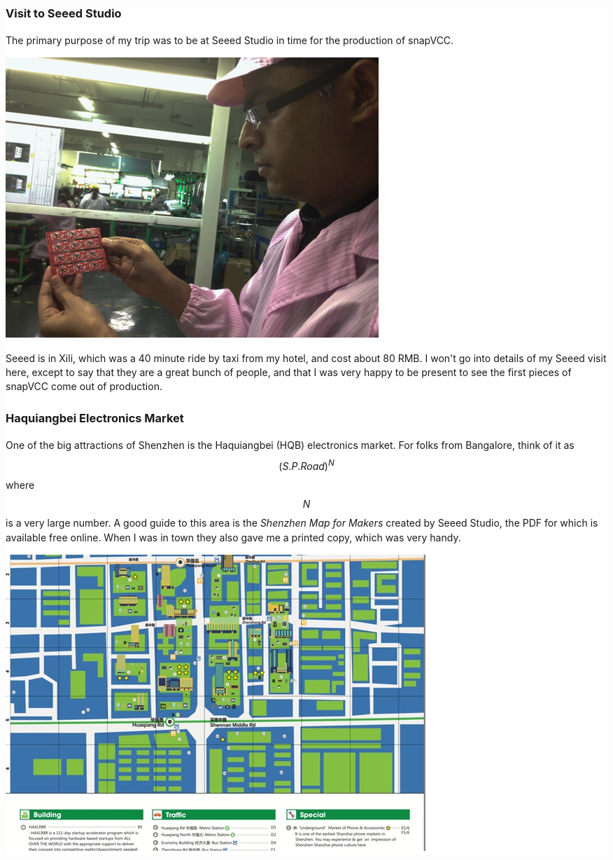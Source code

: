 ### Visit to Seeed Studio

The primary purpose of my trip was to be at Seeed Studio in time 
for the production of snapVCC.

![Shenzhen](/images/2016/01/shenzhen-seeed.jpg)

Seeed is in Xili, which was a 40 minute ride by taxi from my hotel,
and cost about 80 RMB. I won't go into details of my Seeed visit
here, except to say that they are a great bunch of people, and that I
was very happy to be present to see the first pieces of snapVCC come
out of production.

### Haquiangbei Electronics Market

One of the big attractions of Shenzhen is the Haquiangbei (HQB)
electronics market. For folks from Bangalore, think of it as
$$(S.P.Road)^N$$ where $$N$$ is a very large number. A good guide to
this area is the *Shenzhen Map for Makers* created by Seeed Studio,
the PDF for which is available free online. When I was in town they also
gave me a printed copy, which was very handy.

![Shenzhen](/images/2016/01/shenzhen-hqb-map.jpg)